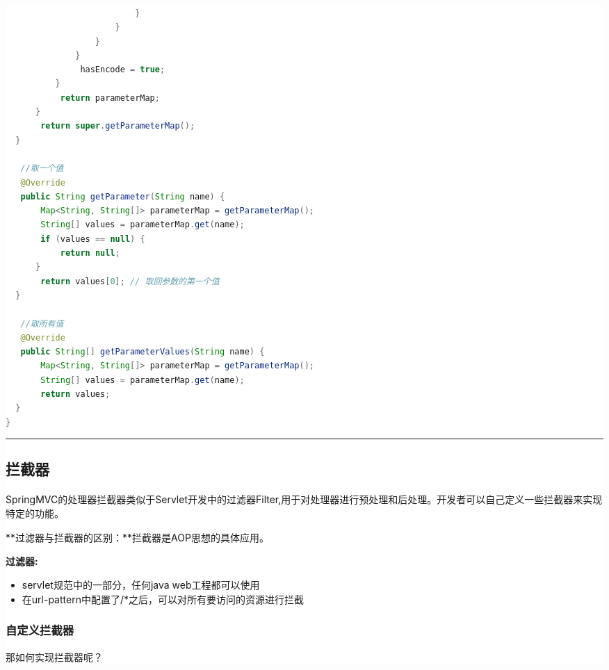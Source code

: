 ```java
                          }
                      }
                  }
              }
               hasEncode = true;
          }
           return parameterMap;
      }
       return super.getParameterMap();
  }

   //取一个值
   @Override
   public String getParameter(String name) {
       Map<String, String[]> parameterMap = getParameterMap();
       String[] values = parameterMap.get(name);
       if (values == null) {
           return null;
      }
       return values[0]; // 取回参数的第一个值
  }

   //取所有值
   @Override
   public String[] getParameterValues(String name) {
       Map<String, String[]> parameterMap = getParameterMap();
       String[] values = parameterMap.get(name);
       return values;
  }
}
```



---



## 拦截器

SpringMVC的处理器拦截器类似于Servlet开发中的过滤器Filter,用于对处理器进行预处理和后处理。开发者可以自己定义一些拦截器来实现特定的功能。

**过滤器与拦截器的区别：**拦截器是AOP思想的具体应用。

**过滤器:**

- servlet规范中的一部分，任何java web工程都可以使用
- 在url-pattern中配置了/*之后，可以对所有要访问的资源进行拦截



### 自定义拦截器

那如何实现拦截器呢？
